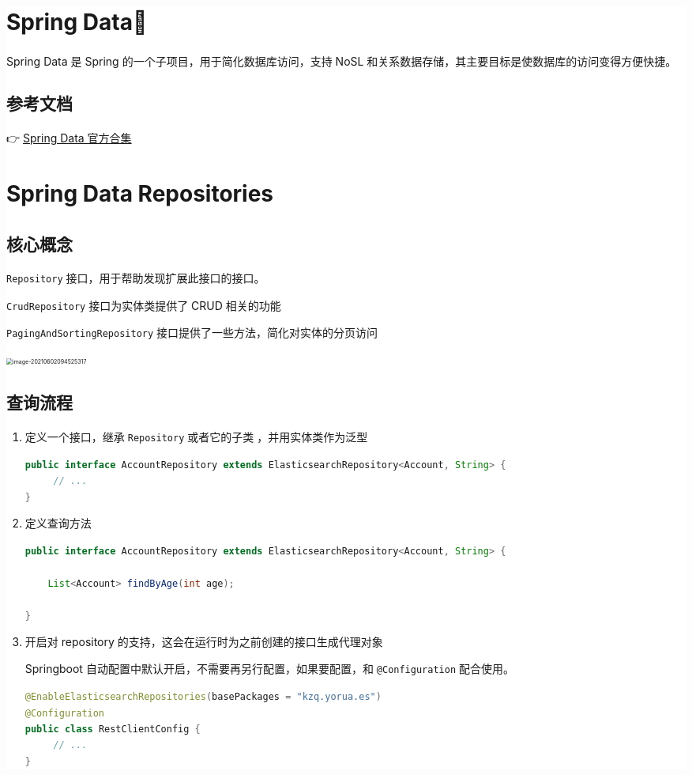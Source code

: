 # Spring Data🌈

Spring Data 是 Spring 的一个子项目，用于简化数据库访问，支持 NoSL 和关系数据存储，其主要目标是使数据库的访问变得方便快捷。

## 参考文档

👉  [Spring Data 官方合集](https://spring.io/projects/spring-data)



# Spring Data Repositories

## 核心概念

`Repository` 接口，用于帮助发现扩展此接口的接口。

 `CrudRepository`  接口为实体类提供了 CRUD 相关的功能

`PagingAndSortingRepository`  接口提供了一些方法，简化对实体的分页访问

<img src="http://store.secretcamp.cn/uPic/image-20210602094525317202106020945251622598325nbwfZdnbwfZd.png" alt="image-20210602094525317" style="zoom:50%;" />



## 查询流程

1. 定义一个接口，继承 `Repository` 或者它的子类 ，并用实体类作为泛型

   ```java
   public interface AccountRepository extends ElasticsearchRepository<Account, String> {
   		// ...
   }
   ```



2. 定义查询方法

   ```java
   public interface AccountRepository extends ElasticsearchRepository<Account, String> {
     
       List<Account> findByAge(int age);
     
   }
   ```

   



3. 开启对 repository 的支持，这会在运行时为之前创建的接口生成代理对象

   Springboot 自动配置中默认开启，不需要再另行配置，如果要配置，和 `@Configuration` 配合使用。

   ```java
   @EnableElasticsearchRepositories(basePackages = "kzq.yorua.es")
   @Configuration
   public class RestClientConfig {
   		// ...
   }
   ```
